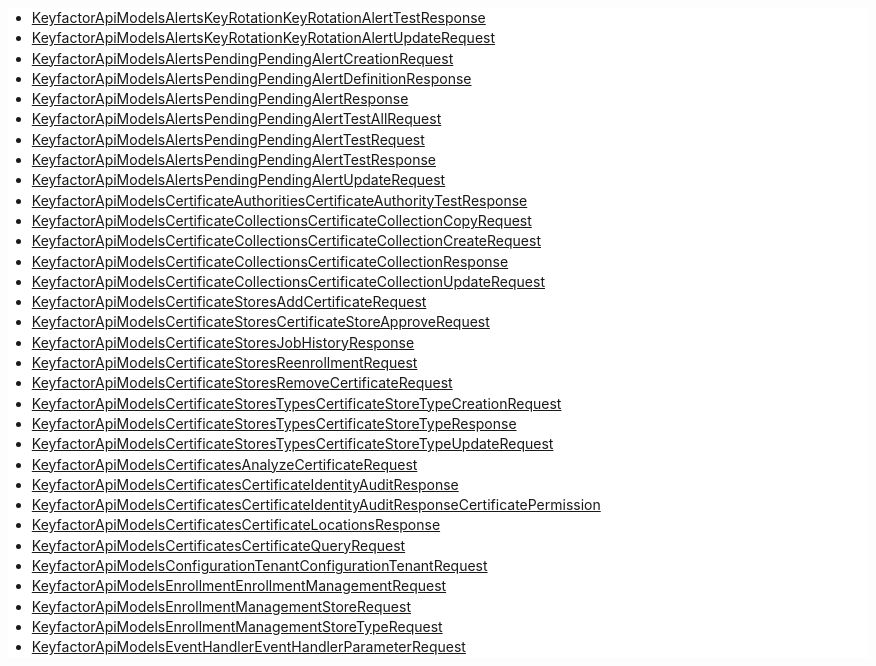  - [KeyfactorApiModelsAlertsKeyRotationKeyRotationAlertTestResponse](docs/KeyfactorApiModelsAlertsKeyRotationKeyRotationAlertTestResponse.md)
 - [KeyfactorApiModelsAlertsKeyRotationKeyRotationAlertUpdateRequest](docs/KeyfactorApiModelsAlertsKeyRotationKeyRotationAlertUpdateRequest.md)
 - [KeyfactorApiModelsAlertsPendingPendingAlertCreationRequest](docs/KeyfactorApiModelsAlertsPendingPendingAlertCreationRequest.md)
 - [KeyfactorApiModelsAlertsPendingPendingAlertDefinitionResponse](docs/KeyfactorApiModelsAlertsPendingPendingAlertDefinitionResponse.md)
 - [KeyfactorApiModelsAlertsPendingPendingAlertResponse](docs/KeyfactorApiModelsAlertsPendingPendingAlertResponse.md)
 - [KeyfactorApiModelsAlertsPendingPendingAlertTestAllRequest](docs/KeyfactorApiModelsAlertsPendingPendingAlertTestAllRequest.md)
 - [KeyfactorApiModelsAlertsPendingPendingAlertTestRequest](docs/KeyfactorApiModelsAlertsPendingPendingAlertTestRequest.md)
 - [KeyfactorApiModelsAlertsPendingPendingAlertTestResponse](docs/KeyfactorApiModelsAlertsPendingPendingAlertTestResponse.md)
 - [KeyfactorApiModelsAlertsPendingPendingAlertUpdateRequest](docs/KeyfactorApiModelsAlertsPendingPendingAlertUpdateRequest.md)
 - [KeyfactorApiModelsCertificateAuthoritiesCertificateAuthorityTestResponse](docs/KeyfactorApiModelsCertificateAuthoritiesCertificateAuthorityTestResponse.md)
 - [KeyfactorApiModelsCertificateCollectionsCertificateCollectionCopyRequest](docs/KeyfactorApiModelsCertificateCollectionsCertificateCollectionCopyRequest.md)
 - [KeyfactorApiModelsCertificateCollectionsCertificateCollectionCreateRequest](docs/KeyfactorApiModelsCertificateCollectionsCertificateCollectionCreateRequest.md)
 - [KeyfactorApiModelsCertificateCollectionsCertificateCollectionResponse](docs/KeyfactorApiModelsCertificateCollectionsCertificateCollectionResponse.md)
 - [KeyfactorApiModelsCertificateCollectionsCertificateCollectionUpdateRequest](docs/KeyfactorApiModelsCertificateCollectionsCertificateCollectionUpdateRequest.md)
 - [KeyfactorApiModelsCertificateStoresAddCertificateRequest](docs/KeyfactorApiModelsCertificateStoresAddCertificateRequest.md)
 - [KeyfactorApiModelsCertificateStoresCertificateStoreApproveRequest](docs/KeyfactorApiModelsCertificateStoresCertificateStoreApproveRequest.md)
 - [KeyfactorApiModelsCertificateStoresJobHistoryResponse](docs/KeyfactorApiModelsCertificateStoresJobHistoryResponse.md)
 - [KeyfactorApiModelsCertificateStoresReenrollmentRequest](docs/KeyfactorApiModelsCertificateStoresReenrollmentRequest.md)
 - [KeyfactorApiModelsCertificateStoresRemoveCertificateRequest](docs/KeyfactorApiModelsCertificateStoresRemoveCertificateRequest.md)
 - [KeyfactorApiModelsCertificateStoresTypesCertificateStoreTypeCreationRequest](docs/KeyfactorApiModelsCertificateStoresTypesCertificateStoreTypeCreationRequest.md)
 - [KeyfactorApiModelsCertificateStoresTypesCertificateStoreTypeResponse](docs/KeyfactorApiModelsCertificateStoresTypesCertificateStoreTypeResponse.md)
 - [KeyfactorApiModelsCertificateStoresTypesCertificateStoreTypeUpdateRequest](docs/KeyfactorApiModelsCertificateStoresTypesCertificateStoreTypeUpdateRequest.md)
 - [KeyfactorApiModelsCertificatesAnalyzeCertificateRequest](docs/KeyfactorApiModelsCertificatesAnalyzeCertificateRequest.md)
 - [KeyfactorApiModelsCertificatesCertificateIdentityAuditResponse](docs/KeyfactorApiModelsCertificatesCertificateIdentityAuditResponse.md)
 - [KeyfactorApiModelsCertificatesCertificateIdentityAuditResponseCertificatePermission](docs/KeyfactorApiModelsCertificatesCertificateIdentityAuditResponseCertificatePermission.md)
 - [KeyfactorApiModelsCertificatesCertificateLocationsResponse](docs/KeyfactorApiModelsCertificatesCertificateLocationsResponse.md)
 - [KeyfactorApiModelsCertificatesCertificateQueryRequest](docs/KeyfactorApiModelsCertificatesCertificateQueryRequest.md)
 - [KeyfactorApiModelsConfigurationTenantConfigurationTenantRequest](docs/KeyfactorApiModelsConfigurationTenantConfigurationTenantRequest.md)
 - [KeyfactorApiModelsEnrollmentEnrollmentManagementRequest](docs/KeyfactorApiModelsEnrollmentEnrollmentManagementRequest.md)
 - [KeyfactorApiModelsEnrollmentManagementStoreRequest](docs/KeyfactorApiModelsEnrollmentManagementStoreRequest.md)
 - [KeyfactorApiModelsEnrollmentManagementStoreTypeRequest](docs/KeyfactorApiModelsEnrollmentManagementStoreTypeRequest.md)
 - [KeyfactorApiModelsEventHandlerEventHandlerParameterRequest](docs/KeyfactorApiModelsEventHandlerEventHandlerParameterRequest.md)